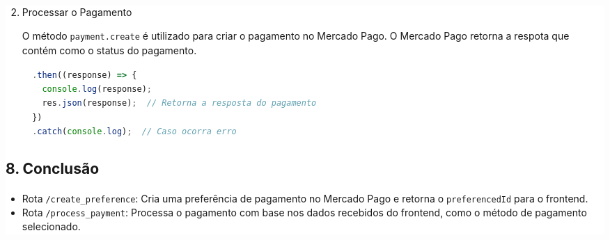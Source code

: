 2. Processar o Pagamento
    
    O método `payment.create` é utilizado para criar o pagamento no Mercado Pago. O Mercado Pago retorna a respota que contém como o status do pagamento.
    
    ```jsx
      .then((response) => {
        console.log(response);
        res.json(response);  // Retorna a resposta do pagamento
      })
      .catch(console.log);  // Caso ocorra erro
    ```
    

## 8. Conclusão

- Rota `/create_preference`: Cria uma preferência de pagamento no Mercado Pago e retorna o `preferencedId` para o frontend.
- Rota `/process_payment`: Processa o pagamento com base nos dados recebidos do frontend, como o método de pagamento selecionado.